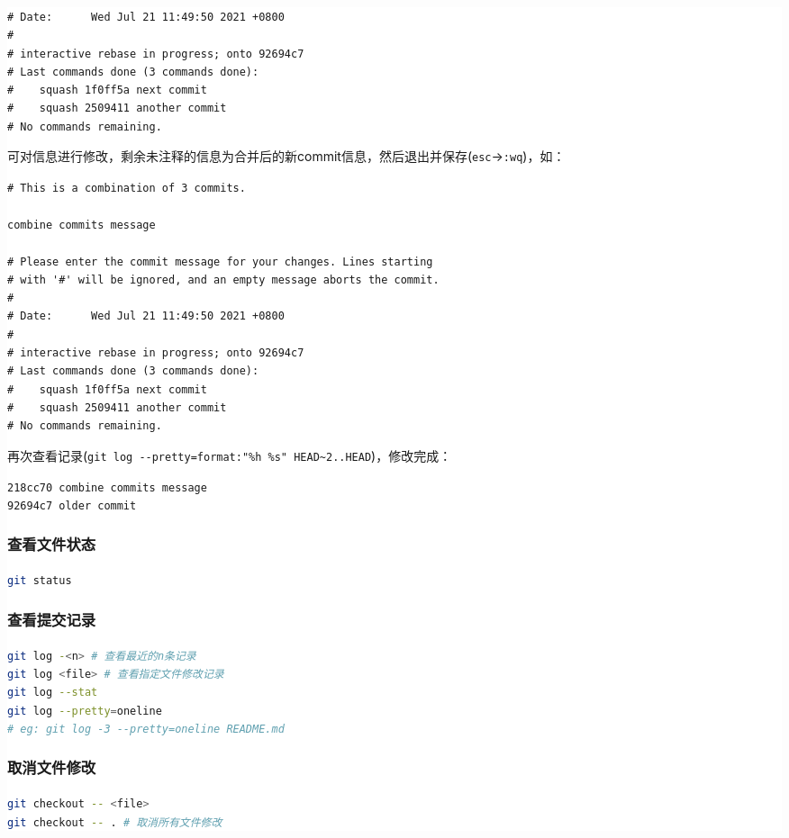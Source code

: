 ```
# Date:      Wed Jul 21 11:49:50 2021 +0800
#
# interactive rebase in progress; onto 92694c7
# Last commands done (3 commands done):
#    squash 1f0ff5a next commit
#    squash 2509411 another commit
# No commands remaining.
```

可对信息进行修改，剩余未注释的信息为合并后的新commit信息，然后退出并保存(`esc`->`:wq`)，如：


```
# This is a combination of 3 commits.

combine commits message

# Please enter the commit message for your changes. Lines starting
# with '#' will be ignored, and an empty message aborts the commit.
#
# Date:      Wed Jul 21 11:49:50 2021 +0800
#
# interactive rebase in progress; onto 92694c7
# Last commands done (3 commands done):
#    squash 1f0ff5a next commit
#    squash 2509411 another commit
# No commands remaining.
```

再次查看记录(`git log --pretty=format:"%h %s" HEAD~2..HEAD`)，修改完成：

```
218cc70 combine commits message
92694c7 older commit
```

### 查看文件状态

```sh
git status
```

### 查看提交记录

```sh
git log -<n> # 查看最近的n条记录
git log <file> # 查看指定文件修改记录
git log --stat
git log --pretty=oneline
# eg: git log -3 --pretty=oneline README.md
```

### 取消文件修改

```sh
git checkout -- <file>
git checkout -- . # 取消所有文件修改
```
